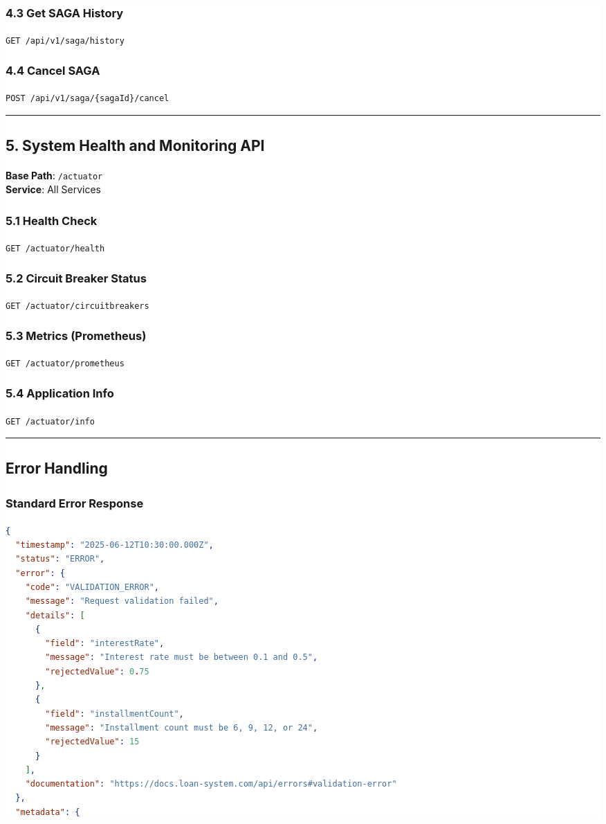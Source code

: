 ### 4.3 Get SAGA History
```http
GET /api/v1/saga/history
```

### 4.4 Cancel SAGA
```http
POST /api/v1/saga/{sagaId}/cancel
```

---

## 5. System Health and Monitoring API

**Base Path**: `/actuator`  
**Service**: All Services  

### 5.1 Health Check
```http
GET /actuator/health
```

### 5.2 Circuit Breaker Status
```http
GET /actuator/circuitbreakers
```

### 5.3 Metrics (Prometheus)
```http
GET /actuator/prometheus
```

### 5.4 Application Info
```http
GET /actuator/info
```

---

## Error Handling

### Standard Error Response
```json
{
  "timestamp": "2025-06-12T10:30:00.000Z",
  "status": "ERROR",
  "error": {
    "code": "VALIDATION_ERROR",
    "message": "Request validation failed",
    "details": [
      {
        "field": "interestRate",
        "message": "Interest rate must be between 0.1 and 0.5",
        "rejectedValue": 0.75
      },
      {
        "field": "installmentCount",
        "message": "Installment count must be 6, 9, 12, or 24",
        "rejectedValue": 15
      }
    ],
    "documentation": "https://docs.loan-system.com/api/errors#validation-error"
  },
  "metadata": {
```